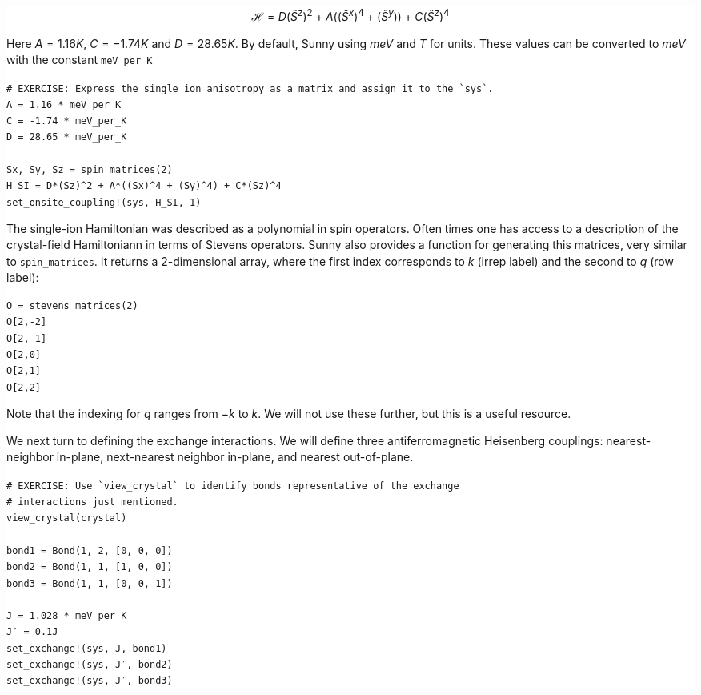 ```math
\mathcal{H} = D\left(\hat{S}^z\right)^2 + A\left(\left(\hat{S}^x\right)^4 + \left(\hat{S}^y\right)\right) + C\left(\hat{S}^z\right)^4
````

Here $A=1.16 K$, $C=-1.74 K$ and $D=28.65 K$. By default, Sunny using $meV$
and $T$ for units. These values can be converted to $meV$ with the constant `meV_per_K`

````@example 05_SUN_tutorial_BFSO_with_answers
# EXERCISE: Express the single ion anisotropy as a matrix and assign it to the `sys`.
A = 1.16 * meV_per_K
C = -1.74 * meV_per_K
D = 28.65 * meV_per_K

Sx, Sy, Sz = spin_matrices(2)
H_SI = D*(Sz)^2 + A*((Sx)^4 + (Sy)^4) + C*(Sz)^4
set_onsite_coupling!(sys, H_SI, 1)
````

The single-ion Hamiltonian was described as a polynomial in spin operators.
Often times one has access to a description of the crystal-field Hamiltoniann
in terms of Stevens operators. Sunny also provides a function for generating
this matrices, very similar to `spin_matrices`. It returns a 2-dimensional
array, where the first index corresponds to $k$ (irrep label) and the second
to $q$ (row label):

````@example 05_SUN_tutorial_BFSO_with_answers
O = stevens_matrices(2)
O[2,-2]
O[2,-1]
O[2,0]
O[2,1]
O[2,2]
````

Note that the indexing for $q$ ranges from $-k$ to $k$. We will not use these
further, but this is a useful resource.

We next turn to defining the exchange interactions. We will define three
antiferromagnetic Heisenberg couplings: nearest-neighbor in-plane,
next-nearest neighbor in-plane, and nearest out-of-plane.

````@example 05_SUN_tutorial_BFSO_with_answers
# EXERCISE: Use `view_crystal` to identify bonds representative of the exchange
# interactions just mentioned.
view_crystal(crystal)

bond1 = Bond(1, 2, [0, 0, 0])
bond2 = Bond(1, 1, [1, 0, 0])
bond3 = Bond(1, 1, [0, 0, 1])

J = 1.028 * meV_per_K
J′ = 0.1J
set_exchange!(sys, J, bond1)
set_exchange!(sys, J′, bond2)
set_exchange!(sys, J′, bond3)
````
